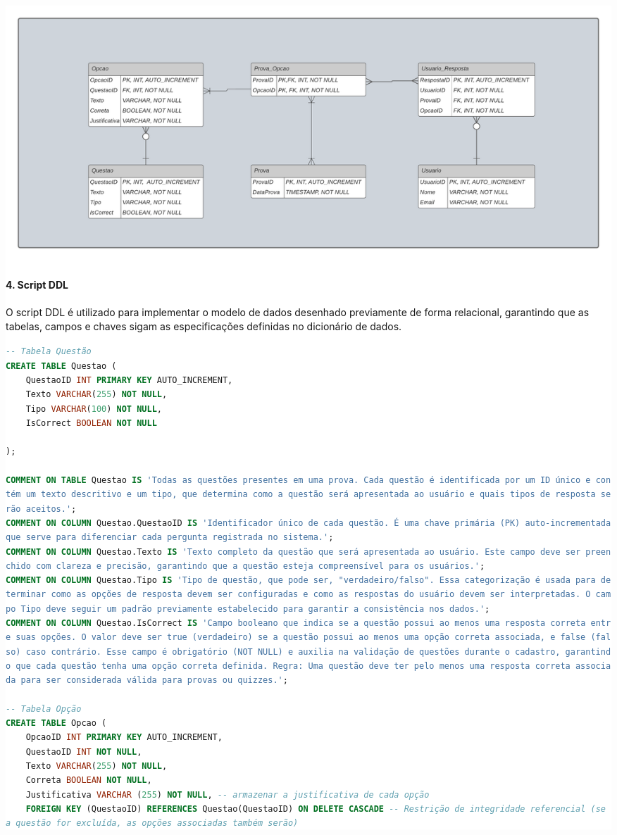 ![](modelo-relacional-quiz.png)

#### 4. **Script DDL** 

O script DDL é utilizado para implementar o modelo de dados desenhado previamente de forma relacional, garantindo que as tabelas, campos e chaves sigam as especificações definidas no dicionário de dados.

```sql
-- Tabela Questão
CREATE TABLE Questao (
    QuestaoID INT PRIMARY KEY AUTO_INCREMENT,
    Texto VARCHAR(255) NOT NULL,
    Tipo VARCHAR(100) NOT NULL,
    IsCorrect BOOLEAN NOT NULL

);

COMMENT ON TABLE Questao IS 'Todas as questões presentes em uma prova. Cada questão é identificada por um ID único e contém um texto descritivo e um tipo, que determina como a questão será apresentada ao usuário e quais tipos de resposta serão aceitos.';
COMMENT ON COLUMN Questao.QuestaoID IS 'Identificador único de cada questão. É uma chave primária (PK) auto-incrementada que serve para diferenciar cada pergunta registrada no sistema.';
COMMENT ON COLUMN Questao.Texto IS 'Texto completo da questão que será apresentada ao usuário. Este campo deve ser preenchido com clareza e precisão, garantindo que a questão esteja compreensível para os usuários.';
COMMENT ON COLUMN Questao.Tipo IS 'Tipo de questão, que pode ser, "verdadeiro/falso". Essa categorização é usada para determinar como as opções de resposta devem ser configuradas e como as respostas do usuário devem ser interpretadas. O campo Tipo deve seguir um padrão previamente estabelecido para garantir a consistência nos dados.';
COMMENT ON COLUMN Questao.IsCorrect IS 'Campo booleano que indica se a questão possui ao menos uma resposta correta entre suas opções. O valor deve ser true (verdadeiro) se a questão possui ao menos uma opção correta associada, e false (falso) caso contrário. Esse campo é obrigatório (NOT NULL) e auxilia na validação de questões durante o cadastro, garantindo que cada questão tenha uma opção correta definida. Regra: Uma questão deve ter pelo menos uma resposta correta associada para ser considerada válida para provas ou quizzes.';

-- Tabela Opção
CREATE TABLE Opcao (
    OpcaoID INT PRIMARY KEY AUTO_INCREMENT,
    QuestaoID INT NOT NULL,
    Texto VARCHAR(255) NOT NULL,
    Correta BOOLEAN NOT NULL,
    Justificativa VARCHAR (255) NOT NULL, -- armazenar a justificativa de cada opção
    FOREIGN KEY (QuestaoID) REFERENCES Questao(QuestaoID) ON DELETE CASCADE -- Restrição de integridade referencial (se a questão for excluída, as opções associadas também serão)
```